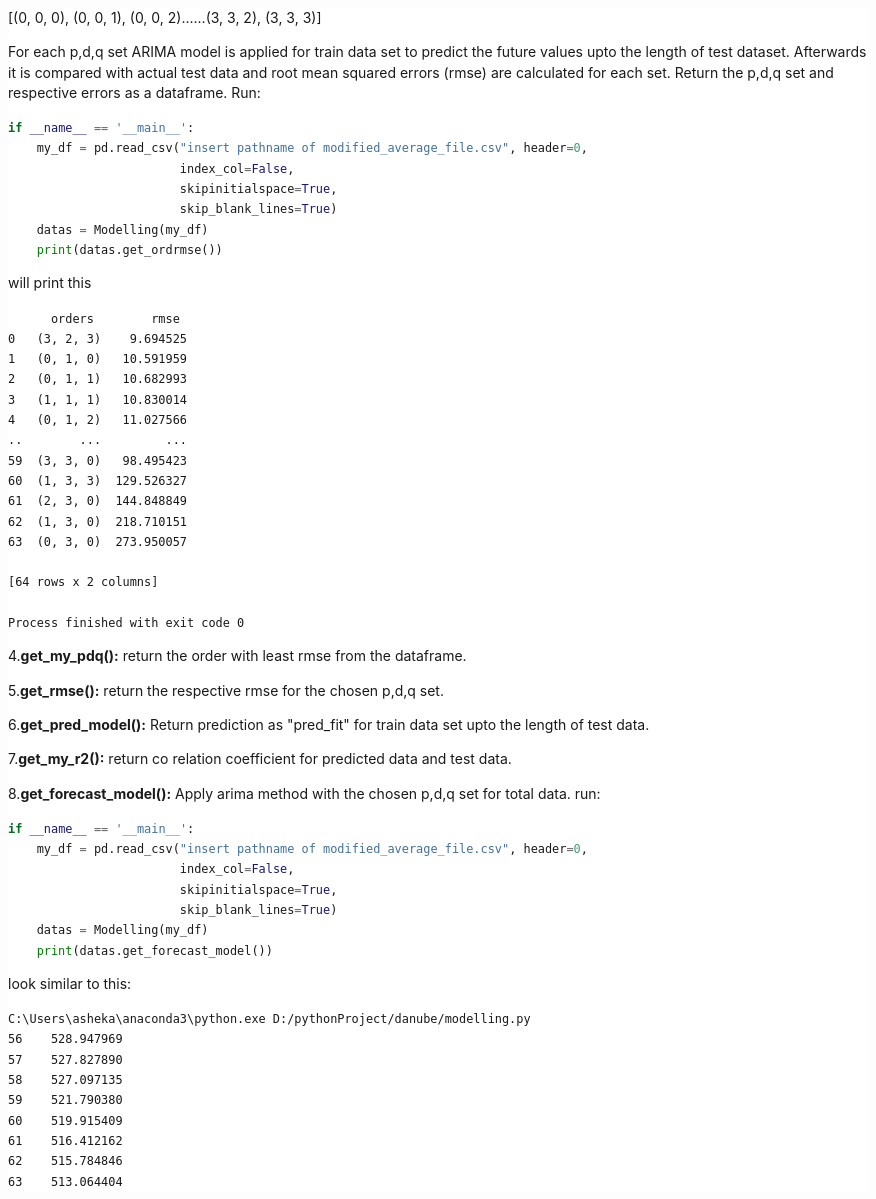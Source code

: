 [(0, 0, 0), (0, 0, 1), (0, 0, 2)......(3, 3, 2), (3, 3, 3)]

For each p,d,q set ARIMA model is applied for train data set to predict the future values upto the length of test dataset.
Afterwards it is compared with actual test data and root mean squared errors (rmse) are calculated for each set.
Return the p,d,q set and respective errors as a dataframe.
Run:
```python
if __name__ == '__main__':
    my_df = pd.read_csv("insert pathname of modified_average_file.csv", header=0,
                        index_col=False,
                        skipinitialspace=True,
                        skip_blank_lines=True)
    datas = Modelling(my_df)
    print(datas.get_ordrmse())
```
will print this
```
      orders        rmse
0   (3, 2, 3)    9.694525
1   (0, 1, 0)   10.591959
2   (0, 1, 1)   10.682993
3   (1, 1, 1)   10.830014
4   (0, 1, 2)   11.027566
..        ...         ...
59  (3, 3, 0)   98.495423
60  (1, 3, 3)  129.526327
61  (2, 3, 0)  144.848849
62  (1, 3, 0)  218.710151
63  (0, 3, 0)  273.950057

[64 rows x 2 columns]

Process finished with exit code 0
```
4.**get_my_pdq():** return the order with least rmse from the dataframe. 

5.**get_rmse():** return the respective rmse for the chosen p,d,q set.

6.**get_pred_model():** Return prediction as "pred_fit" for train data set upto the length of test data.

7.**get_my_r2():** return co relation coefficient for predicted data and test data.

8.**get_forecast_model():** Apply arima method with the chosen p,d,q set for total data.
run:
```python
if __name__ == '__main__':
    my_df = pd.read_csv("insert pathname of modified_average_file.csv", header=0,
                        index_col=False,
                        skipinitialspace=True,
                        skip_blank_lines=True)
    datas = Modelling(my_df)
    print(datas.get_forecast_model())
```
look similar to this:
```
C:\Users\asheka\anaconda3\python.exe D:/pythonProject/danube/modelling.py
56    528.947969
57    527.827890
58    527.097135
59    521.790380
60    519.915409
61    516.412162
62    515.784846
63    513.064404
```